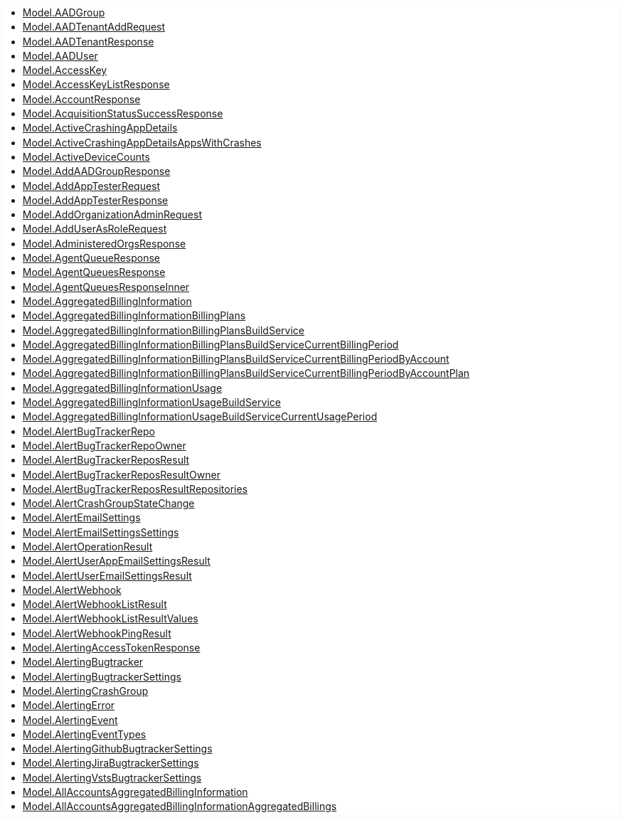  - [Model.AADGroup](docs/AADGroup.md)
 - [Model.AADTenantAddRequest](docs/AADTenantAddRequest.md)
 - [Model.AADTenantResponse](docs/AADTenantResponse.md)
 - [Model.AADUser](docs/AADUser.md)
 - [Model.AccessKey](docs/AccessKey.md)
 - [Model.AccessKeyListResponse](docs/AccessKeyListResponse.md)
 - [Model.AccountResponse](docs/AccountResponse.md)
 - [Model.AcquisitionStatusSuccessResponse](docs/AcquisitionStatusSuccessResponse.md)
 - [Model.ActiveCrashingAppDetails](docs/ActiveCrashingAppDetails.md)
 - [Model.ActiveCrashingAppDetailsAppsWithCrashes](docs/ActiveCrashingAppDetailsAppsWithCrashes.md)
 - [Model.ActiveDeviceCounts](docs/ActiveDeviceCounts.md)
 - [Model.AddAADGroupResponse](docs/AddAADGroupResponse.md)
 - [Model.AddAppTesterRequest](docs/AddAppTesterRequest.md)
 - [Model.AddAppTesterResponse](docs/AddAppTesterResponse.md)
 - [Model.AddOrganizationAdminRequest](docs/AddOrganizationAdminRequest.md)
 - [Model.AddUserAsRoleRequest](docs/AddUserAsRoleRequest.md)
 - [Model.AdministeredOrgsResponse](docs/AdministeredOrgsResponse.md)
 - [Model.AgentQueueResponse](docs/AgentQueueResponse.md)
 - [Model.AgentQueuesResponse](docs/AgentQueuesResponse.md)
 - [Model.AgentQueuesResponseInner](docs/AgentQueuesResponseInner.md)
 - [Model.AggregatedBillingInformation](docs/AggregatedBillingInformation.md)
 - [Model.AggregatedBillingInformationBillingPlans](docs/AggregatedBillingInformationBillingPlans.md)
 - [Model.AggregatedBillingInformationBillingPlansBuildService](docs/AggregatedBillingInformationBillingPlansBuildService.md)
 - [Model.AggregatedBillingInformationBillingPlansBuildServiceCurrentBillingPeriod](docs/AggregatedBillingInformationBillingPlansBuildServiceCurrentBillingPeriod.md)
 - [Model.AggregatedBillingInformationBillingPlansBuildServiceCurrentBillingPeriodByAccount](docs/AggregatedBillingInformationBillingPlansBuildServiceCurrentBillingPeriodByAccount.md)
 - [Model.AggregatedBillingInformationBillingPlansBuildServiceCurrentBillingPeriodByAccountPlan](docs/AggregatedBillingInformationBillingPlansBuildServiceCurrentBillingPeriodByAccountPlan.md)
 - [Model.AggregatedBillingInformationUsage](docs/AggregatedBillingInformationUsage.md)
 - [Model.AggregatedBillingInformationUsageBuildService](docs/AggregatedBillingInformationUsageBuildService.md)
 - [Model.AggregatedBillingInformationUsageBuildServiceCurrentUsagePeriod](docs/AggregatedBillingInformationUsageBuildServiceCurrentUsagePeriod.md)
 - [Model.AlertBugTrackerRepo](docs/AlertBugTrackerRepo.md)
 - [Model.AlertBugTrackerRepoOwner](docs/AlertBugTrackerRepoOwner.md)
 - [Model.AlertBugTrackerReposResult](docs/AlertBugTrackerReposResult.md)
 - [Model.AlertBugTrackerReposResultOwner](docs/AlertBugTrackerReposResultOwner.md)
 - [Model.AlertBugTrackerReposResultRepositories](docs/AlertBugTrackerReposResultRepositories.md)
 - [Model.AlertCrashGroupStateChange](docs/AlertCrashGroupStateChange.md)
 - [Model.AlertEmailSettings](docs/AlertEmailSettings.md)
 - [Model.AlertEmailSettingsSettings](docs/AlertEmailSettingsSettings.md)
 - [Model.AlertOperationResult](docs/AlertOperationResult.md)
 - [Model.AlertUserAppEmailSettingsResult](docs/AlertUserAppEmailSettingsResult.md)
 - [Model.AlertUserEmailSettingsResult](docs/AlertUserEmailSettingsResult.md)
 - [Model.AlertWebhook](docs/AlertWebhook.md)
 - [Model.AlertWebhookListResult](docs/AlertWebhookListResult.md)
 - [Model.AlertWebhookListResultValues](docs/AlertWebhookListResultValues.md)
 - [Model.AlertWebhookPingResult](docs/AlertWebhookPingResult.md)
 - [Model.AlertingAccessTokenResponse](docs/AlertingAccessTokenResponse.md)
 - [Model.AlertingBugtracker](docs/AlertingBugtracker.md)
 - [Model.AlertingBugtrackerSettings](docs/AlertingBugtrackerSettings.md)
 - [Model.AlertingCrashGroup](docs/AlertingCrashGroup.md)
 - [Model.AlertingError](docs/AlertingError.md)
 - [Model.AlertingEvent](docs/AlertingEvent.md)
 - [Model.AlertingEventTypes](docs/AlertingEventTypes.md)
 - [Model.AlertingGithubBugtrackerSettings](docs/AlertingGithubBugtrackerSettings.md)
 - [Model.AlertingJiraBugtrackerSettings](docs/AlertingJiraBugtrackerSettings.md)
 - [Model.AlertingVstsBugtrackerSettings](docs/AlertingVstsBugtrackerSettings.md)
 - [Model.AllAccountsAggregatedBillingInformation](docs/AllAccountsAggregatedBillingInformation.md)
 - [Model.AllAccountsAggregatedBillingInformationAggregatedBillings](docs/AllAccountsAggregatedBillingInformationAggregatedBillings.md)